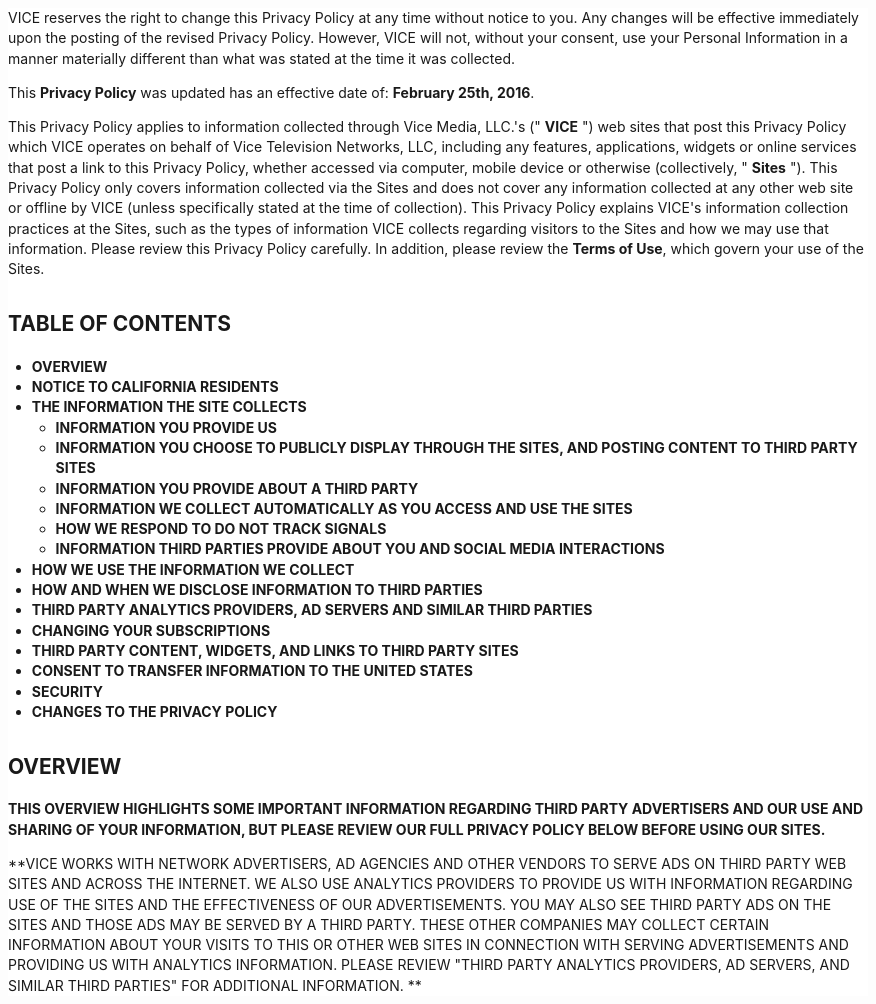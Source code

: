 VICE reserves the right to change this Privacy Policy at any time without notice to you. Any changes will be effective immediately upon the posting of the revised Privacy Policy. However, VICE will not, without your consent, use your Personal Information in a manner materially different than what was stated at the time it was collected. 

This **Privacy Policy** was updated has an effective date of: **February 25th, 2016**. 

This Privacy Policy applies to information collected through Vice Media, LLC.'s (" **VICE** ") web sites that post this Privacy Policy which VICE operates on behalf of Vice Television Networks, LLC, including any features, applications, widgets or online services that post a link to this Privacy Policy, whether accessed via computer, mobile device or otherwise (collectively, " **Sites** "). This Privacy Policy only covers information collected via the Sites and does not cover any information collected at any other web site or offline by VICE (unless specifically stated at the time of collection). This Privacy Policy explains VICE's information collection practices at the Sites, such as the types of information VICE collects regarding visitors to the Sites and how we may use that information. Please review this Privacy Policy carefully. In addition, please review the **Terms of Use**, which govern your use of the Sites. 

## TABLE OF CONTENTS

  * **OVERVIEW**
  * **NOTICE TO CALIFORNIA RESIDENTS**
  * **THE INFORMATION THE SITE COLLECTS**
    * **INFORMATION YOU PROVIDE US**
    * **INFORMATION YOU CHOOSE TO PUBLICLY DISPLAY THROUGH THE SITES, AND POSTING CONTENT TO THIRD PARTY SITES**
    * **INFORMATION YOU PROVIDE ABOUT A THIRD PARTY**
    * **INFORMATION WE COLLECT AUTOMATICALLY AS YOU ACCESS AND USE THE SITES**
    * **HOW WE RESPOND TO DO NOT TRACK SIGNALS**
    * **INFORMATION THIRD PARTIES PROVIDE ABOUT YOU AND SOCIAL MEDIA INTERACTIONS**
  * **HOW WE USE THE INFORMATION WE COLLECT**
  * **HOW AND WHEN WE DISCLOSE INFORMATION TO THIRD PARTIES**
  * **THIRD PARTY ANALYTICS PROVIDERS, AD SERVERS AND SIMILAR THIRD PARTIES**
  * **CHANGING YOUR SUBSCRIPTIONS**
  * **THIRD PARTY CONTENT, WIDGETS, AND LINKS TO THIRD PARTY SITES**
  * **CONSENT TO TRANSFER INFORMATION TO THE UNITED STATES**
  * **SECURITY**
  * **CHANGES TO THE PRIVACY POLICY**



## OVERVIEW

 **THIS OVERVIEW HIGHLIGHTS SOME IMPORTANT INFORMATION REGARDING THIRD PARTY ADVERTISERS AND OUR USE AND SHARING OF YOUR INFORMATION, BUT PLEASE REVIEW OUR FULL PRIVACY POLICY BELOW BEFORE USING OUR SITES.**

**VICE WORKS WITH NETWORK ADVERTISERS, AD AGENCIES AND OTHER VENDORS TO SERVE ADS ON THIRD PARTY WEB SITES AND ACROSS THE INTERNET. WE ALSO USE ANALYTICS PROVIDERS TO PROVIDE US WITH INFORMATION REGARDING USE OF THE SITES AND THE EFFECTIVENESS OF OUR ADVERTISEMENTS. YOU MAY ALSO SEE THIRD PARTY ADS ON THE SITES AND THOSE ADS MAY BE SERVED BY A THIRD PARTY. THESE OTHER COMPANIES MAY COLLECT CERTAIN INFORMATION ABOUT YOUR VISITS TO THIS OR OTHER WEB SITES IN CONNECTION WITH SERVING ADVERTISEMENTS AND PROVIDING US WITH ANALYTICS INFORMATION. PLEASE REVIEW "THIRD PARTY ANALYTICS PROVIDERS, AD SERVERS, AND SIMILAR THIRD PARTIES" FOR ADDITIONAL INFORMATION. **

